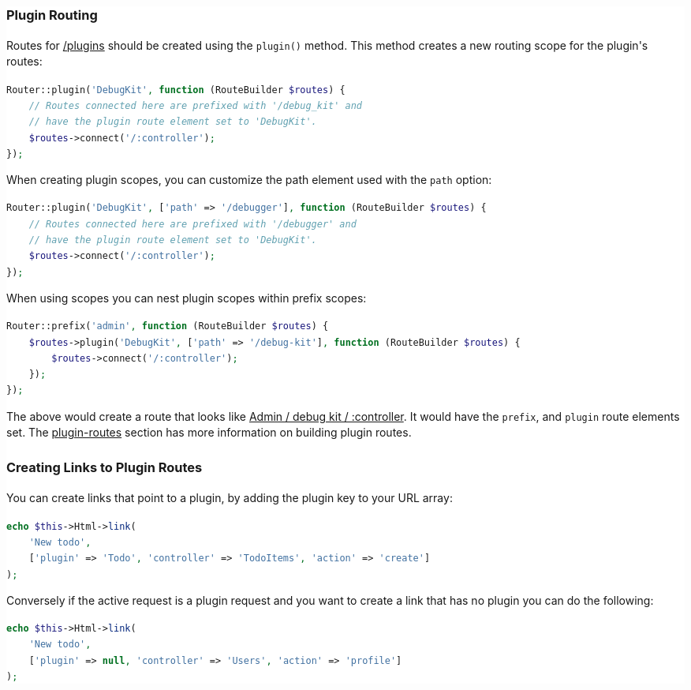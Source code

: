 ### Plugin Routing

Routes for [/plugins](plugins.md) should be created using the `plugin()`
method. This method creates a new routing scope for the plugin's routes:

``` php
Router::plugin('DebugKit', function (RouteBuilder $routes) {
    // Routes connected here are prefixed with '/debug_kit' and
    // have the plugin route element set to 'DebugKit'.
    $routes->connect('/:controller');
});
```

When creating plugin scopes, you can customize the path element used with the
`path` option:

``` php
Router::plugin('DebugKit', ['path' => '/debugger'], function (RouteBuilder $routes) {
    // Routes connected here are prefixed with '/debugger' and
    // have the plugin route element set to 'DebugKit'.
    $routes->connect('/:controller');
});
```

When using scopes you can nest plugin scopes within prefix scopes:

``` php
Router::prefix('admin', function (RouteBuilder $routes) {
    $routes->plugin('DebugKit', ['path' => '/debug-kit'], function (RouteBuilder $routes) {
        $routes->connect('/:controller');
    });
});
```

The above would create a route that looks like [Admin / debug kit / :controller](admin/debug-kit/:controller.md).
It would have the `prefix`, and `plugin` route elements set. The
[plugin-routes](#plugin-routes) section has more information on building plugin routes.

### Creating Links to Plugin Routes

You can create links that point to a plugin, by adding the plugin key to your
URL array:

``` php
echo $this->Html->link(
    'New todo',
    ['plugin' => 'Todo', 'controller' => 'TodoItems', 'action' => 'create']
);
```

Conversely if the active request is a plugin request and you want to create
a link that has no plugin you can do the following:

``` php
echo $this->Html->link(
    'New todo',
    ['plugin' => null, 'controller' => 'Users', 'action' => 'profile']
);
```
